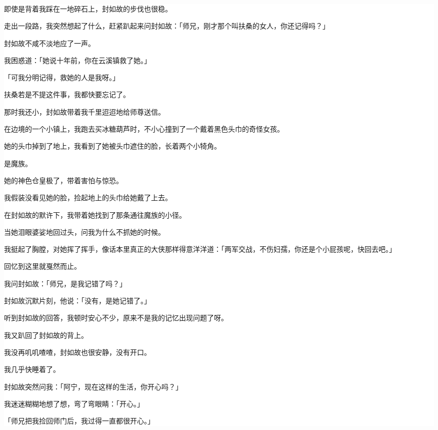 即使是背着我踩在一地碎石上，封如故的步伐也很稳。


走出一段路，我突然想起了什么，赶紧趴起来问封如故：「师兄，刚才那个叫扶桑的女人，你还记得吗？」


封如故不咸不淡地应了一声。


我困惑道：「她说十年前，你在云溪镇救了她。」


「可我分明记得，救她的人是我呀。」


扶桑若是不提这件事，我都快要忘记了。


那时我还小，封如故带着我千里迢迢地给师尊送信。


在边境的一个小镇上，我跑去买冰糖葫芦时，不小心撞到了一个戴着黑色头巾的奇怪女孩。


她的头巾掉到了地上，我看到了她被头巾遮住的脸，长着两个小犄角。


是魔族。


她的神色仓皇极了，带着害怕与惊恐。


我假装没看见她的脸，捡起地上的头巾给她戴了上去。


在封如故的默许下，我带着她找到了那条通往魔族的小径。


当她泪眼婆娑地回过头，问我为什么不抓她的时候。


我挺起了胸膛，对她挥了挥手，像话本里真正的大侠那样得意洋洋道：「两军交战，不伤妇孺，你还是个小屁孩呢，快回去吧。」


回忆到这里就戛然而止。


我问封如故：「师兄，是我记错了吗？」


封如故沉默片刻，他说：「没有，是她记错了。」


听到封如故的回答，我顿时安心不少，原来不是我的记忆出现问题了呀。


我又趴回了封如故的背上。


我没再叽叽喳喳，封如故也很安静，没有开口。


我几乎快睡着了。


封如故突然问我：「阿宁，现在这样的生活，你开心吗？」


我迷迷糊糊地想了想，弯了弯眼睛：「开心。」


「师兄把我捡回师门后，我过得一直都很开心。」
